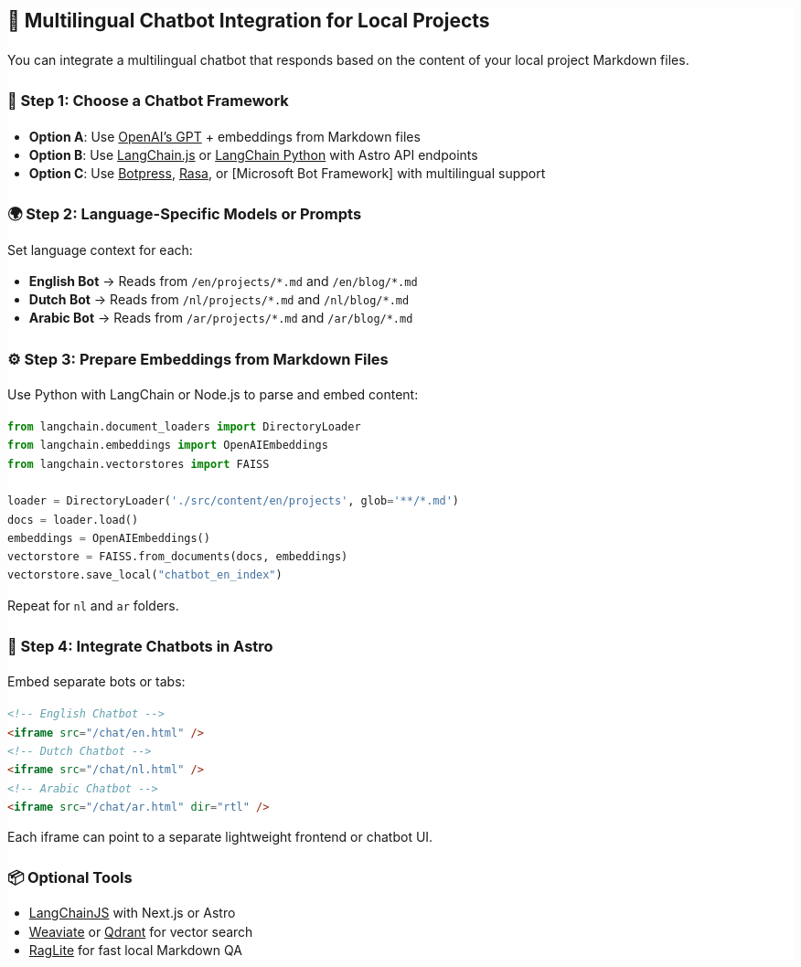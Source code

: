 ## 🤖 Multilingual Chatbot Integration for Local Projects

You can integrate a multilingual chatbot that responds based on the content of your local project Markdown files.

### 🧠 Step 1: Choose a Chatbot Framework
- **Option A**: Use [OpenAI’s GPT](https://platform.openai.com/) + embeddings from Markdown files
- **Option B**: Use [LangChain.js](https://js.langchain.com/docs/) or [LangChain Python](https://python.langchain.com/) with Astro API endpoints
- **Option C**: Use [Botpress](https://botpress.com/), [Rasa](https://rasa.com/), or [Microsoft Bot Framework] with multilingual support

### 🌍 Step 2: Language-Specific Models or Prompts
Set language context for each:
- **English Bot** → Reads from `/en/projects/*.md` and `/en/blog/*.md`
- **Dutch Bot** → Reads from `/nl/projects/*.md` and `/nl/blog/*.md`
- **Arabic Bot** → Reads from `/ar/projects/*.md` and `/ar/blog/*.md`

### ⚙️ Step 3: Prepare Embeddings from Markdown Files
Use Python with LangChain or Node.js to parse and embed content:
```python
from langchain.document_loaders import DirectoryLoader
from langchain.embeddings import OpenAIEmbeddings
from langchain.vectorstores import FAISS

loader = DirectoryLoader('./src/content/en/projects', glob='**/*.md')
docs = loader.load()
embeddings = OpenAIEmbeddings()
vectorstore = FAISS.from_documents(docs, embeddings)
vectorstore.save_local("chatbot_en_index")
```
Repeat for `nl` and `ar` folders.

### 💬 Step 4: Integrate Chatbots in Astro
Embed separate bots or tabs:
```html
<!-- English Chatbot -->
<iframe src="/chat/en.html" />
<!-- Dutch Chatbot -->
<iframe src="/chat/nl.html" />
<!-- Arabic Chatbot -->
<iframe src="/chat/ar.html" dir="rtl" />
```

Each iframe can point to a separate lightweight frontend or chatbot UI.

### 📦 Optional Tools
- [LangChainJS](https://js.langchain.com/docs/) with Next.js or Astro
- [Weaviate](https://weaviate.io/) or [Qdrant](https://qdrant.tech/) for vector search
- [RagLite](https://github.com/rocka-me/rag-lite) for fast local Markdown QA
